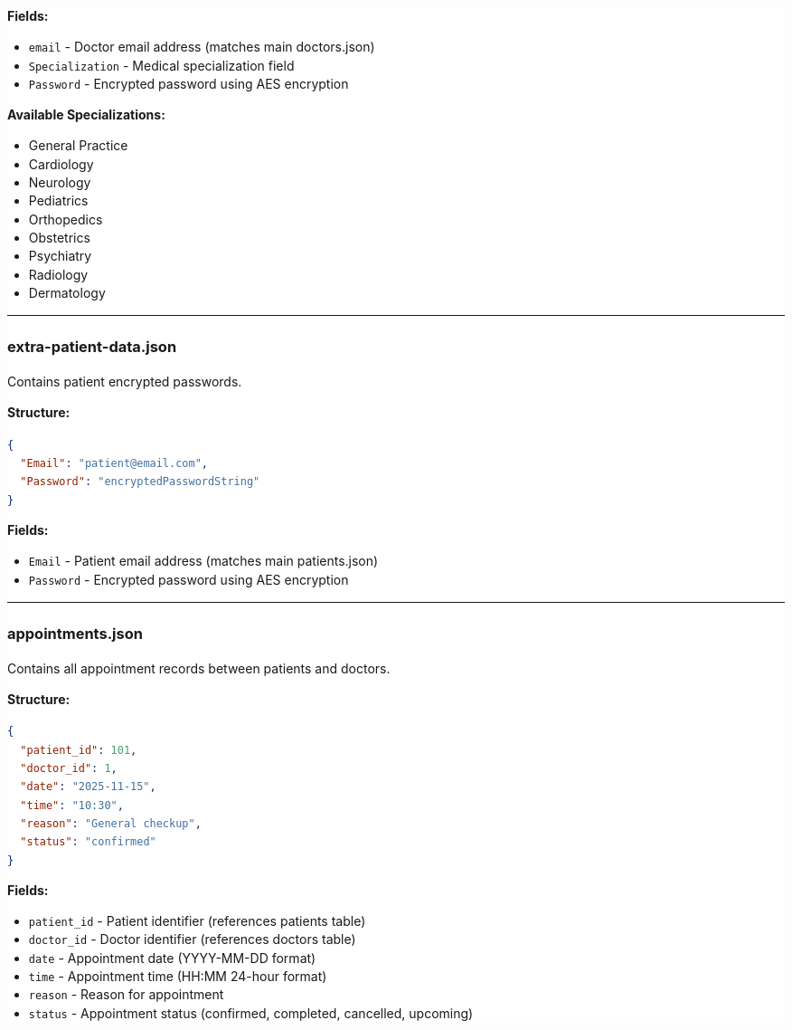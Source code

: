 **Fields:**
- `email` - Doctor email address (matches main doctors.json)
- `Specialization` - Medical specialization field
- `Password` - Encrypted password using AES encryption

**Available Specializations:**
- General Practice
- Cardiology
- Neurology
- Pediatrics
- Orthopedics
- Obstetrics
- Psychiatry
- Radiology
- Dermatology

---

### **extra-patient-data.json**
Contains patient encrypted passwords.

**Structure:**
```json
{
  "Email": "patient@email.com",
  "Password": "encryptedPasswordString"
}
```

**Fields:**
- `Email` - Patient email address (matches main patients.json)
- `Password` - Encrypted password using AES encryption

---

### **appointments.json**
Contains all appointment records between patients and doctors.

**Structure:**
```json
{
  "patient_id": 101,
  "doctor_id": 1,
  "date": "2025-11-15",
  "time": "10:30",
  "reason": "General checkup",
  "status": "confirmed"
}
```

**Fields:**
- `patient_id` - Patient identifier (references patients table)
- `doctor_id` - Doctor identifier (references doctors table)
- `date` - Appointment date (YYYY-MM-DD format)
- `time` - Appointment time (HH:MM 24-hour format)
- `reason` - Reason for appointment
- `status` - Appointment status (confirmed, completed, cancelled, upcoming)
